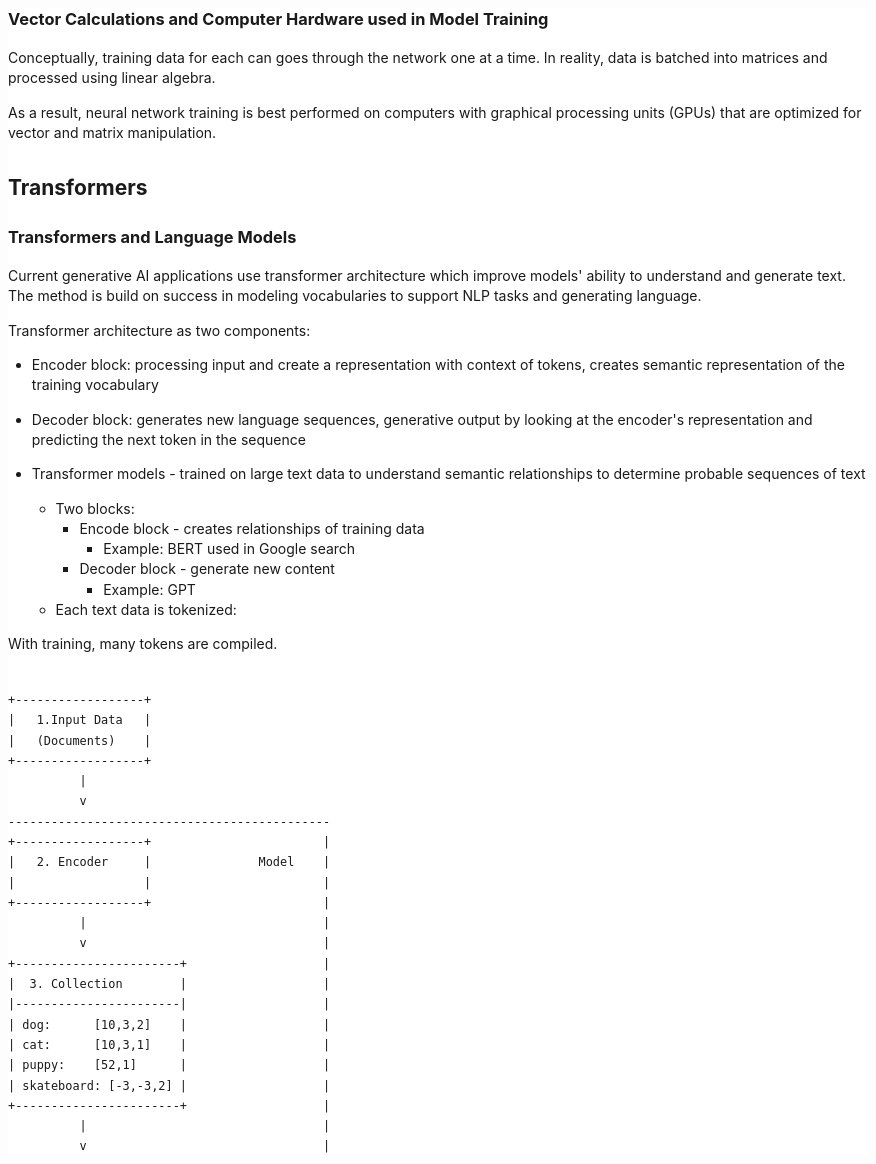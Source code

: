 ### Vector Calculations and Computer Hardware used in Model Training

Conceptually, training data for each can goes through the network one at
a time. In reality, data is batched into matrices and processed using
linear algebra.

As a result, neural network training is best performed on computers with
graphical processing units (GPUs) that are optimized for vector and
matrix manipulation.

## Transformers

### Transformers and Language Models

Current generative AI applications use transformer architecture which
improve models' ability to understand and generate text. The method is
build on success in modeling vocabularies to support NLP tasks and
generating language.

Transformer architecture as two components:

- Encoder block: processing input and create a representation with
  context of tokens, creates semantic representation of the training
  vocabulary

- Decoder block: generates new language sequences, generative output by
  looking at the encoder's representation and predicting the next token
  in the sequence

- Transformer models - trained on large text data to understand semantic
  relationships to determine probable sequences of text

  - Two blocks:
    - Encode block - creates relationships of training data
      - Example: BERT used in Google search
    - Decoder block - generate new content
      - Example: GPT
  - Each text data is tokenized:

With training, many tokens are compiled.

``` text

+------------------+
|   1.Input Data   |
|   (Documents)    |
+------------------+
          |
          v
---------------------------------------------
+------------------+                        |
|   2. Encoder     |               Model    |
|                  |                        |
+------------------+                        |
          |                                 |
          v                                 |
+-----------------------+                   |
|  3. Collection        |                   |
|-----------------------|                   |
| dog:      [10,3,2]    |                   |
| cat:      [10,3,1]    |                   |
| puppy:    [52,1]      |                   |
| skateboard: [-3,-3,2] |                   |
+-----------------------+                   |
          |                                 |
          v                                 |
```